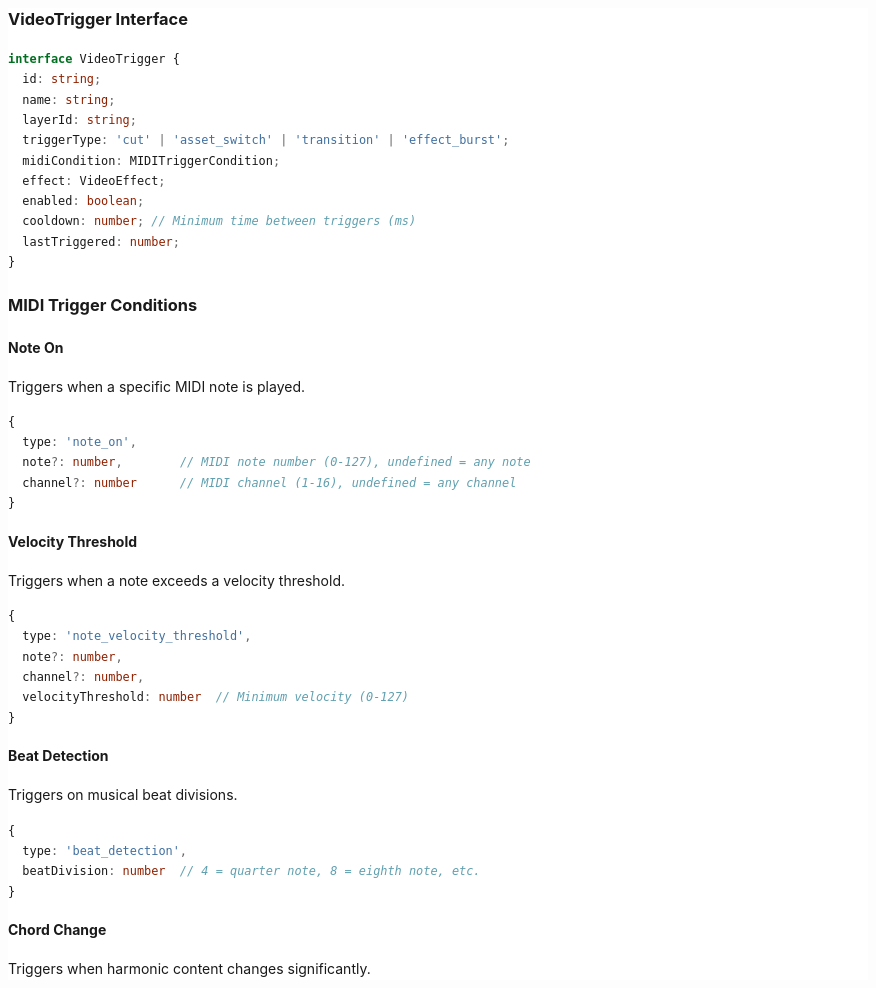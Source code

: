 ### VideoTrigger Interface

```typescript
interface VideoTrigger {
  id: string;
  name: string;
  layerId: string;
  triggerType: 'cut' | 'asset_switch' | 'transition' | 'effect_burst';
  midiCondition: MIDITriggerCondition;
  effect: VideoEffect;
  enabled: boolean;
  cooldown: number; // Minimum time between triggers (ms)
  lastTriggered: number;
}
```

### MIDI Trigger Conditions

#### Note On
Triggers when a specific MIDI note is played.

```typescript
{
  type: 'note_on',
  note?: number,        // MIDI note number (0-127), undefined = any note
  channel?: number      // MIDI channel (1-16), undefined = any channel
}
```

#### Velocity Threshold
Triggers when a note exceeds a velocity threshold.

```typescript
{
  type: 'note_velocity_threshold',
  note?: number,
  channel?: number,
  velocityThreshold: number  // Minimum velocity (0-127)
}
```

#### Beat Detection
Triggers on musical beat divisions.

```typescript
{
  type: 'beat_detection',
  beatDivision: number  // 4 = quarter note, 8 = eighth note, etc.
}
```

#### Chord Change
Triggers when harmonic content changes significantly.
